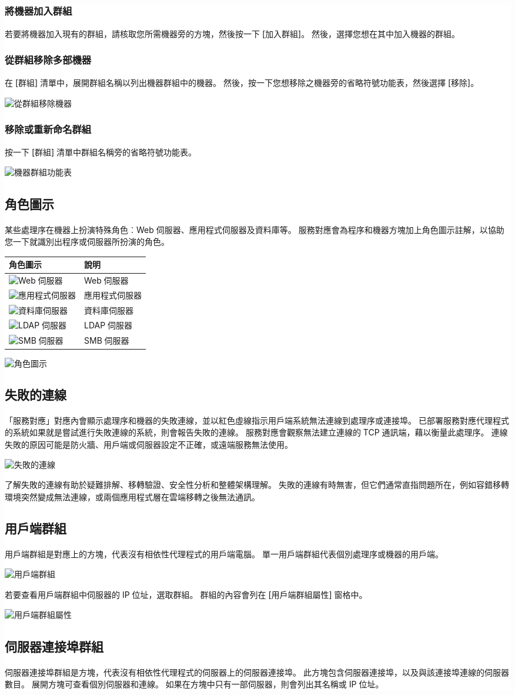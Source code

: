### <a name="adding-machines-to-a-group"></a>將機器加入群組
若要將機器加入現有的群組，請核取您所需機器旁的方塊，然後按一下 [加入群組]。  然後，選擇您想在其中加入機器的群組。
 
### <a name="removing-machines-from-a-group"></a>從群組移除多部機器
在 [群組] 清單中，展開群組名稱以列出機器群組中的機器。  然後，按一下您想移除之機器旁的省略符號功能表，然後選擇 [移除]。

![從群組移除機器](media/service-map/machine-groups-remove.png)

### <a name="removing-or-renaming-a-group"></a>移除或重新命名群組
按一下 [群組] 清單中群組名稱旁的省略符號功能表。

![機器群組功能表](media/service-map/machine-groups-menu.png)


## <a name="role-icons"></a>角色圖示
某些處理序在機器上扮演特殊角色︰Web 伺服器、應用程式伺服器及資料庫等。 服務對應會為程序和機器方塊加上角色圖示註解，以協助您一下就識別出程序或伺服器所扮演的角色。

| 角色圖示 | 說明 |
|:--|:--|
| ![Web 伺服器](media/service-map/role-web-server.png) | Web 伺服器 |
| ![應用程式伺服器](media/service-map/role-application-server.png) | 應用程式伺服器 |
| ![資料庫伺服器](media/service-map/role-database.png) | 資料庫伺服器 |
| ![LDAP 伺服器](media/service-map/role-ldap.png) | LDAP 伺服器 |
| ![SMB 伺服器](media/service-map/role-smb.png) | SMB 伺服器 |

![角色圖示](media/service-map/role-icons.png)


## <a name="failed-connections"></a>失敗的連線
「服務對應」對應內會顯示處理序和機器的失敗連線，並以紅色虛線指示用戶端系統無法連線到處理序或連接埠。 已部署服務對應代理程式的系統如果就是嘗試進行失敗連線的系統，則會報告失敗的連線。 服務對應會觀察無法建立連線的 TCP 通訊端，藉以衡量此處理序。 連線失敗的原因可能是防火牆、用戶端或伺服器設定不正確，或遠端服務無法使用。

![失敗的連線](media/service-map/failed-connections.png)

了解失敗的連線有助於疑難排解、移轉驗證、安全性分析和整體架構理解。 失敗的連線有時無害，但它們通常直指問題所在，例如容錯移轉環境突然變成無法連線，或兩個應用程式層在雲端移轉之後無法通訊。

## <a name="client-groups"></a>用戶端群組
用戶端群組是對應上的方塊，代表沒有相依性代理程式的用戶端電腦。 單一用戶端群組代表個別處理序或機器的用戶端。

![用戶端群組](media/service-map/client-groups.png)

若要查看用戶端群組中伺服器的 IP 位址，選取群組。 群組的內容會列在 [用戶端群組屬性] 窗格中。

![用戶端群組屬性](media/service-map/client-group-properties.png)

## <a name="server-port-groups"></a>伺服器連接埠群組
伺服器連接埠群組是方塊，代表沒有相依性代理程式的伺服器上的伺服器連接埠。 此方塊包含伺服器連接埠，以及與該連接埠連線的伺服器數目。 展開方塊可查看個別伺服器和連線。 如果在方塊中只有一部伺服器，則會列出其名稱或 IP 位址。
